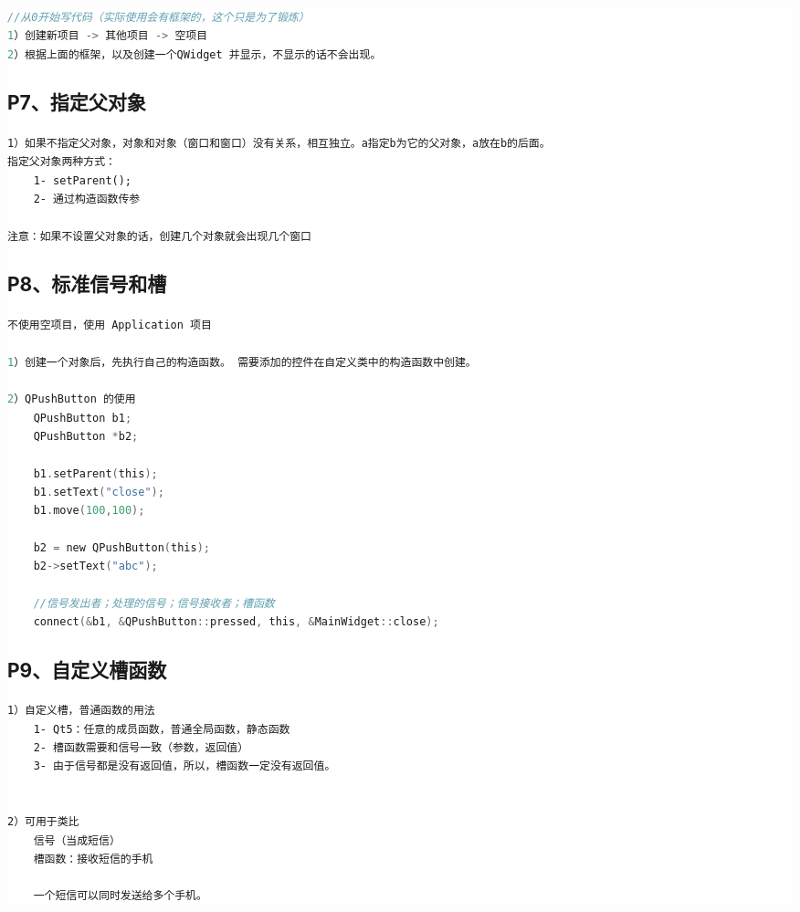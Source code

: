 ~~~c
//从0开始写代码（实际使用会有框架的，这个只是为了锻炼）
1）创建新项目 -> 其他项目 -> 空项目
2）根据上面的框架，以及创建一个QWidget 并显示，不显示的话不会出现。
~~~



## P7、指定父对象

~~~
1）如果不指定父对象，对象和对象（窗口和窗口）没有关系，相互独立。a指定b为它的父对象，a放在b的后面。
指定父对象两种方式：
	1- setParent();
	2- 通过构造函数传参

注意：如果不设置父对象的话，创建几个对象就会出现几个窗口
~~~



## P8、标准信号和槽

~~~c
不使用空项目，使用 Application 项目

1）创建一个对象后，先执行自己的构造函数。 需要添加的控件在自定义类中的构造函数中创建。

2）QPushButton 的使用
	QPushButton b1;
	QPushButton *b2;

	b1.setParent(this);
	b1.setText("close");
	b1.move(100,100);

	b2 = new QPushButton(this);
	b2->setText("abc");
	
	//信号发出者；处理的信号；信号接收者；槽函数
	connect(&b1, &QPushButton::pressed, this, &MainWidget::close);
~~~



## P9、自定义槽函数

~~~
1）自定义槽，普通函数的用法
	1- Qt5：任意的成员函数，普通全局函数，静态函数
	2- 槽函数需要和信号一致（参数，返回值）
	3- 由于信号都是没有返回值，所以，槽函数一定没有返回值。


2）可用于类比
	信号（当成短信）
	槽函数：接收短信的手机
	
	一个短信可以同时发送给多个手机。

~~~
